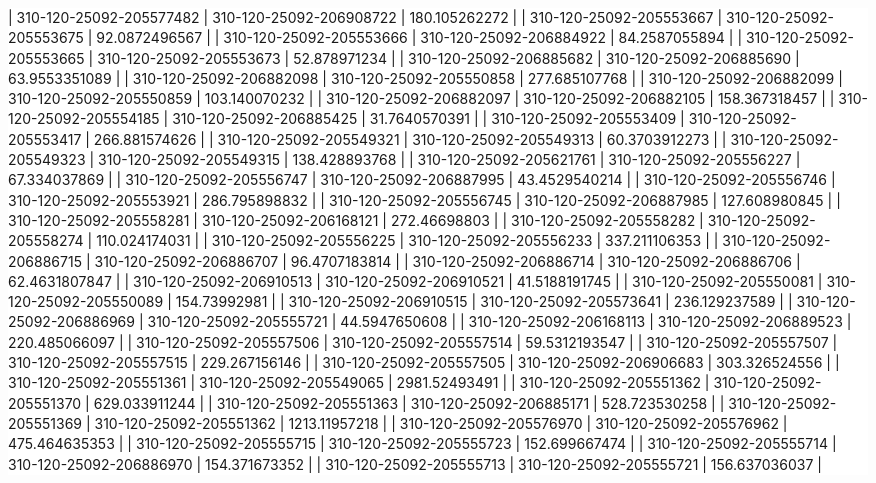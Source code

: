 | 310-120-25092-205577482 | 310-120-25092-206908722 | 180.105262272 |
| 310-120-25092-205553667 | 310-120-25092-205553675 | 92.0872496567 |
| 310-120-25092-205553666 | 310-120-25092-206884922 | 84.2587055894 |
| 310-120-25092-205553665 | 310-120-25092-205553673 | 52.878971234 |
| 310-120-25092-206885682 | 310-120-25092-206885690 | 63.9553351089 |
| 310-120-25092-206882098 | 310-120-25092-205550858 | 277.685107768 |
| 310-120-25092-206882099 | 310-120-25092-205550859 | 103.140070232 |
| 310-120-25092-206882097 | 310-120-25092-206882105 | 158.367318457 |
| 310-120-25092-205554185 | 310-120-25092-206885425 | 31.7640570391 |
| 310-120-25092-205553409 | 310-120-25092-205553417 | 266.881574626 |
| 310-120-25092-205549321 | 310-120-25092-205549313 | 60.3703912273 |
| 310-120-25092-205549323 | 310-120-25092-205549315 | 138.428893768 |
| 310-120-25092-205621761 | 310-120-25092-205556227 | 67.334037869 |
| 310-120-25092-205556747 | 310-120-25092-206887995 | 43.4529540214 |
| 310-120-25092-205556746 | 310-120-25092-205553921 | 286.795898832 |
| 310-120-25092-205556745 | 310-120-25092-206887985 | 127.608980845 |
| 310-120-25092-205558281 | 310-120-25092-206168121 | 272.46698803 |
| 310-120-25092-205558282 | 310-120-25092-205558274 | 110.024174031 |
| 310-120-25092-205556225 | 310-120-25092-205556233 | 337.211106353 |
| 310-120-25092-206886715 | 310-120-25092-206886707 | 96.4707183814 |
| 310-120-25092-206886714 | 310-120-25092-206886706 | 62.4631807847 |
| 310-120-25092-206910513 | 310-120-25092-206910521 | 41.5188191745 |
| 310-120-25092-205550081 | 310-120-25092-205550089 | 154.73992981 |
| 310-120-25092-206910515 | 310-120-25092-205573641 | 236.129237589 |
| 310-120-25092-206886969 | 310-120-25092-205555721 | 44.5947650608 |
| 310-120-25092-206168113 | 310-120-25092-206889523 | 220.485066097 |
| 310-120-25092-205557506 | 310-120-25092-205557514 | 59.5312193547 |
| 310-120-25092-205557507 | 310-120-25092-205557515 | 229.267156146 |
| 310-120-25092-205557505 | 310-120-25092-206906683 | 303.326524556 |
| 310-120-25092-205551361 | 310-120-25092-205549065 | 2981.52493491 |
| 310-120-25092-205551362 | 310-120-25092-205551370 | 629.033911244 |
| 310-120-25092-205551363 | 310-120-25092-206885171 | 528.723530258 |
| 310-120-25092-205551369 | 310-120-25092-205551362 | 1213.11957218 |
| 310-120-25092-205576970 | 310-120-25092-205576962 | 475.464635353 |
| 310-120-25092-205555715 | 310-120-25092-205555723 | 152.699667474 |
| 310-120-25092-205555714 | 310-120-25092-206886970 | 154.371673352 |
| 310-120-25092-205555713 | 310-120-25092-205555721 | 156.637036037 |